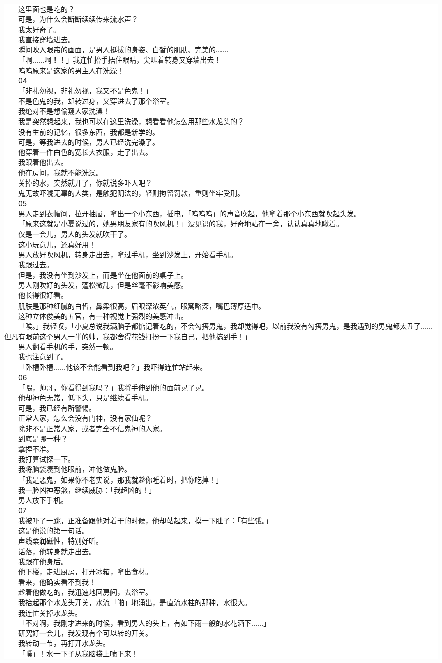 &emsp;&emsp;这里面也是吃的？  
&emsp;&emsp;可是，为什么会断断续续传来流水声？  
&emsp;&emsp;我太好奇了。  
&emsp;&emsp;我直接穿墙进去。  
&emsp;&emsp;瞬间映入眼帘的画面，是男人挺拔的身姿、白皙的肌肤、完美的……  
&emsp;&emsp;「啊……啊！！」我连忙抬手捂住眼睛，尖叫着转身又穿墙出去！  
&emsp;&emsp;呜呜原来是这家的男主人在洗澡！  
&emsp;&emsp;04  
&emsp;&emsp;「非礼勿视，非礼勿视，我又不是色鬼！」  
&emsp;&emsp;不是色鬼的我，却转过身，又穿进去了那个浴室。  
&emsp;&emsp;我绝对不是想偷窥人家洗澡！  
&emsp;&emsp;我是突然想起来，我也可以在这里洗澡，想看看他怎么用那些水龙头的？  
&emsp;&emsp;没有生前的记忆，很多东西，我都是新学的。  
&emsp;&emsp;可是，等我进去的时候，男人已经洗完澡了。  
&emsp;&emsp;他穿着一件白色的宽长大衣服，走了出去。  
&emsp;&emsp;我跟着他出去。  
&emsp;&emsp;他在房间，我就不能洗澡。  
&emsp;&emsp;关掉的水，突然就开了，你就说多吓人吧？  
&emsp;&emsp;鬼无故吓唬无辜的人类，是触犯阴法的，轻则拘留罚款，重则坐牢受刑。  
&emsp;&emsp;05  
&emsp;&emsp;男人走到衣帽间，拉开抽屉，拿出一个小东西，插电，「呜呜呜」的声音吹起，他拿着那个小东西就吹起头发。  
&emsp;&emsp;「原来这就是小夏说过的，她男朋友家有的吹风机！」没见识的我，好奇地站在一旁，认认真真地瞅着。  
&emsp;&emsp;仅是一会儿，男人的头发就吹干了。  
&emsp;&emsp;这小玩意儿，还真好用！  
&emsp;&emsp;男人放好吹风机，转身走出去，拿过手机，坐到沙发上，开始看手机。  
&emsp;&emsp;我跟过去。  
&emsp;&emsp;但是，我没有坐到沙发上，而是坐在他面前的桌子上。  
&emsp;&emsp;男人刚吹好的头发，蓬松微乱，但是丝毫不影响美感。  
&emsp;&emsp;他长得很好看。  
&emsp;&emsp;肌肤是那种细腻的白皙，鼻梁很高，眉眼深浓英气，眼窝略深，嘴巴薄厚适中。  
&emsp;&emsp;这种立体俊美的五官，有一种视觉上强烈的美感冲击。  
&emsp;&emsp;「唉。」我轻叹，「小夏总说我满脑子都惦记着吃的，不会勾搭男鬼，我却觉得吧，以前我没有勾搭男鬼，是我遇到的男鬼都太丑了……但凡有眼前这个男人一半的帅，我都舍得花钱打扮一下我自己，把他搞到手！」  
&emsp;&emsp;男人翻看手机的手，突然一顿。  
&emsp;&emsp;我也注意到了。  
&emsp;&emsp;「卧槽卧槽……他该不会能看到我吧？」我吓得连忙站起来。  
&emsp;&emsp;06  
&emsp;&emsp;「喂，帅哥，你看得到我吗？」我将手伸到他的面前晃了晃。  
&emsp;&emsp;他却神色无常，低下头，只是继续看手机。  
&emsp;&emsp;可是，我已经有所警惕。  
&emsp;&emsp;正常人家，怎么会没有门神，没有家仙呢？  
&emsp;&emsp;除非不是正常人家，或者完全不信鬼神的人家。  
&emsp;&emsp;到底是哪一种？  
&emsp;&emsp;拿捏不准。  
&emsp;&emsp;我打算试探一下。  
&emsp;&emsp;我将脑袋凑到他眼前，冲他做鬼脸。  
&emsp;&emsp;「我是恶鬼，如果你不老实说，那我就趁你睡着时，把你吃掉！」  
&emsp;&emsp;我一脸凶神恶煞，继续威胁：「我超凶的！」  
&emsp;&emsp;男人放下手机。  
&emsp;&emsp;07  
&emsp;&emsp;我被吓了一跳，正准备跟他对着干的时候，他却站起来，摸一下肚子：「有些饿。」  
&emsp;&emsp;这是他说的第一句话。  
&emsp;&emsp;声线柔润磁性，特别好听。  
&emsp;&emsp;话落，他转身就走出去。  
&emsp;&emsp;我跟在他身后。  
&emsp;&emsp;他下楼，走进厨房，打开冰箱，拿出食材。  
&emsp;&emsp;看来，他确实看不到我！  
&emsp;&emsp;趁着他做吃的，我迅速地回房间，去浴室。  
&emsp;&emsp;我抬起那个水龙头开关，水流「啪」地涌出，是直流水柱的那种，水很大。  
&emsp;&emsp;我连忙关掉水龙头。  
&emsp;&emsp;「不对啊，我刚才进来的时候，看到男人的头上，有如下雨一般的水花洒下……」  
&emsp;&emsp;研究好一会儿，我发现有个可以转的开关。  
&emsp;&emsp;我转动一节，再打开水龙头。  
&emsp;&emsp;「噗」！水一下子从我脑袋上喷下来！  